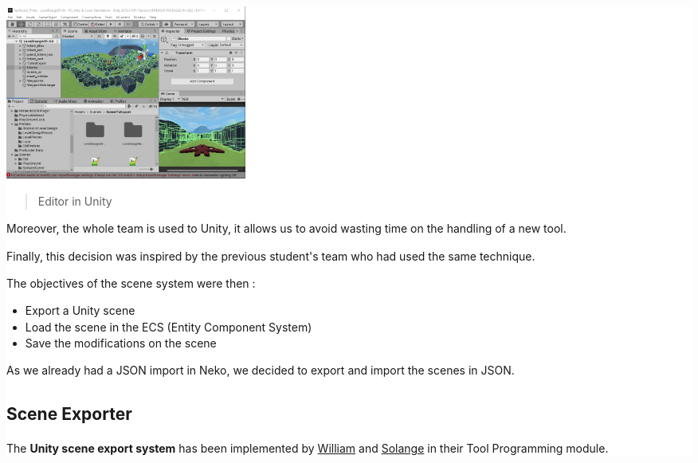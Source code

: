 <img src="/Data/Blogpost/AerRacers/unity_editor.png" width="300" alt="Unity Editor">

> Editor in Unity

Moreover, the whole team is used to Unity, it allows us to avoid wasting time on the handling of a new tool.

Finally, this decision was inspired by the previous student's team who had used the same technique.

The objectives of the scene system were then :
- Export a Unity scene
- Load the scene in the ECS (Entity Component System)
- Save the modifications on the scene

As we already had a JSON import in Neko, we decided to export and import the scenes in JSON.

## Scene Exporter

The **Unity scene export system** has been implemented by [William](https://worgaros.github.io/Pages/BPTool) and [Solange](https://sosolamojo.github.io/tool_scene_exporter_doc_tech) in their Tool Programming module. 
